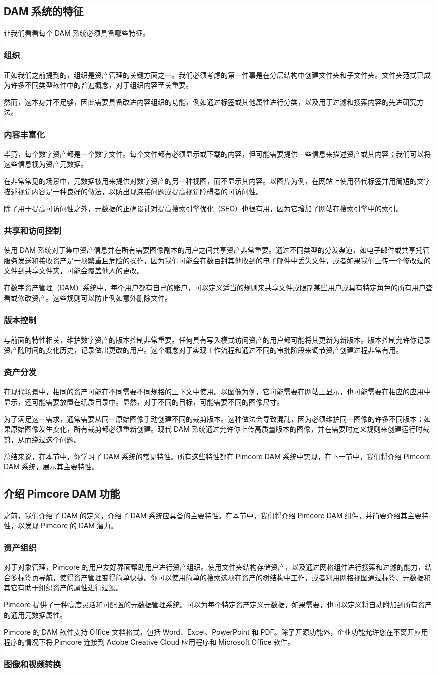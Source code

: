 ## DAM 系统的特征

让我们看看每个 DAM 系统必须具备哪些特征。

### 组织

正如我们之前提到的，组织是资产管理的关键方面之一。我们必须考虑的第一件事是在分层结构中创建文件夹和子文件夹。文件夹范式已成为许多不同类型软件中的普遍概念，对于组织内容至关重要。

然而，这本身并不足够，因此需要具备改进内容组织的功能，例如通过标签或其他属性进行分类，以及用于过滤和搜索内容的先进研究方法。

### 内容丰富化

毕竟，每个数字资产都是一个数字文件。每个文件都有必须显示或下载的内容，但可能需要提供一些信息来描述资产或其内容；我们可以将这些信息视为资产元数据。

在非常常见的场景中，元数据被用来提供对数字资产的另一种视图，而不显示其内容。以图片为例，在网站上使用替代标签并用简短的文字描述视觉内容是一种良好的做法，以防出现连接问题或提高视觉障碍者的可访问性。

除了用于提高可访问性之外，元数据的正确设计对提高搜索引擎优化（SEO）也很有用，因为它增加了网站在搜索引擎中的索引。

### 共享和访问控制

使用 DAM 系统对于集中资产信息并在所有需要图像副本的用户之间共享资产非常重要。通过不同类型的分发渠道，如电子邮件或共享托管服务发送和接收资产是一项繁重且危险的操作，因为我们可能会在数百封其他收到的电子邮件中丢失文件，或者如果我们上传一个修改过的文件到共享文件夹，可能会覆盖他人的更改。

在数字资产管理（DAM）系统中，每个用户都有自己的账户，可以定义适当的规则来共享文件或限制某些用户或具有特定角色的所有用户查看或修改资产。这些规则可以防止例如意外删除文件。

### 版本控制

与前面的特性相关，维护数字资产的版本控制非常重要。任何具有写入模式访问资产的用户都可能将其更新为新版本。版本控制允许你记录资产随时间的变化历史，记录做出更改的用户。这个概念对于实现工作流程和通过不同的审批阶段来调节资产创建过程非常有用。

### 资产分发

在现代场景中，相同的资产可能在不同需要不同规格的上下文中使用。以图像为例，它可能需要在网站上显示，也可能需要在相应的应用中显示，还可能需要放置在纸质目录中。显然，对于不同的目标，可能需要不同的图像尺寸。

为了满足这一需求，通常需要从同一原始图像手动创建不同的裁剪版本。这种做法会导致混乱，因为必须维护同一图像的许多不同版本；如果原始图像发生变化，所有裁剪都必须重新创建。现代 DAM 系统通过允许你上传高质量版本的图像，并在需要时定义规则来创建运行时裁剪，从而绕过这个问题。

总结来说，在本节中，你学习了 DAM 系统的常见特性。所有这些特性都在 Pimcore DAM 系统中实现，在下一节中，我们将介绍 Pimcore DAM 系统，展示其主要特性。

## 介绍 Pimcore DAM 功能

之前，我们介绍了 DAM 的定义，介绍了 DAM 系统应具备的主要特性。在本节中，我们将介绍 Pimcore DAM 组件，并简要介绍其主要特性，以发现 Pimcore 的 DAM 潜力。

### 资产组织

对于对象管理，Pimcore 的用户友好界面帮助用户进行资产组织。使用文件夹结构存储资产，以及通过网格组件进行搜索和过滤的能力，结合多标签页导航，使得资产管理变得简单快捷。你可以使用简单的搜索选项在资产的树结构中工作，或者利用网格视图通过标签、元数据和其它有助于组织资产的属性进行过滤。

Pimcore 提供了一种高度灵活和可配置的元数据管理系统。可以为每个特定资产定义元数据，如果需要，也可以定义将自动附加到所有资产的通用元数据属性。

Pimcore 的 DAM 软件支持 Office 文档格式，包括 Word、Excel、PowerPoint 和 PDF。除了开源功能外，企业功能允许您在不离开应用程序的情况下将 Pimcore 连接到 Adobe Creative Cloud 应用程序和 Microsoft Office 软件。

### 图像和视频转换
